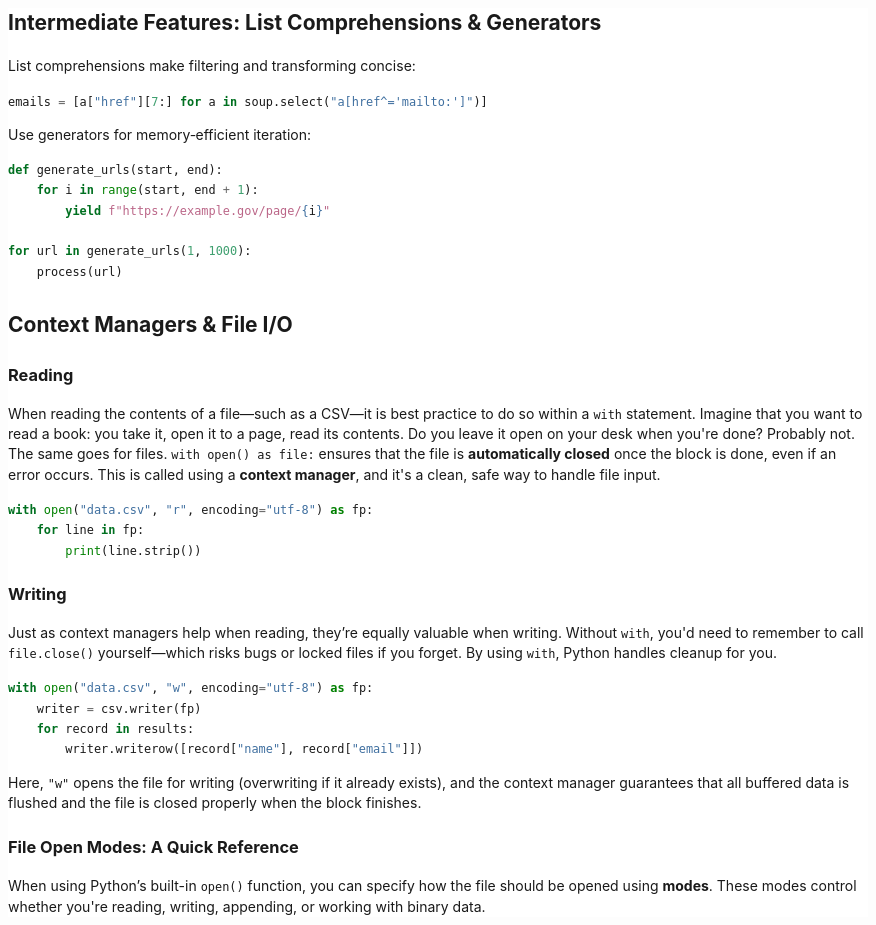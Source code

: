 ## Intermediate Features: List Comprehensions & Generators

List comprehensions make filtering and transforming concise:

```python
emails = [a["href"][7:] for a in soup.select("a[href^='mailto:']")]
```

Use generators for memory‑efficient iteration:

```python
def generate_urls(start, end):
    for i in range(start, end + 1):
        yield f"https://example.gov/page/{i}"

for url in generate_urls(1, 1000):
    process(url)
```

## Context Managers & File I/O

### Reading  
When reading the contents of a file—such as a CSV—it is best practice to do so within a `with` statement. Imagine that you want to read a book: you take it, open it to a page, read its contents. Do you leave it open on your desk when you're done? Probably not. The same goes for files. `with open() as file:` ensures that the file is **automatically closed** once the block is done, even if an error occurs. This is called using a **context manager**, and it's a clean, safe way to handle file input.

```python
with open("data.csv", "r", encoding="utf-8") as fp:
    for line in fp:
        print(line.strip())
```

### Writing  
Just as context managers help when reading, they’re equally valuable when writing. Without `with`, you'd need to remember to call `file.close()` yourself—which risks bugs or locked files if you forget. By using `with`, Python handles cleanup for you.

```python
with open("data.csv", "w", encoding="utf-8") as fp:
    writer = csv.writer(fp)
    for record in results:
        writer.writerow([record["name"], record["email"]])
```

Here, `"w"` opens the file for writing (overwriting if it already exists), and the context manager guarantees that all buffered data is flushed and the file is closed properly when the block finishes.

### File Open Modes: A Quick Reference

When using Python’s built-in `open()` function, you can specify how the file should be opened using **modes**. These modes control whether you're reading, writing, appending, or working with binary data.

